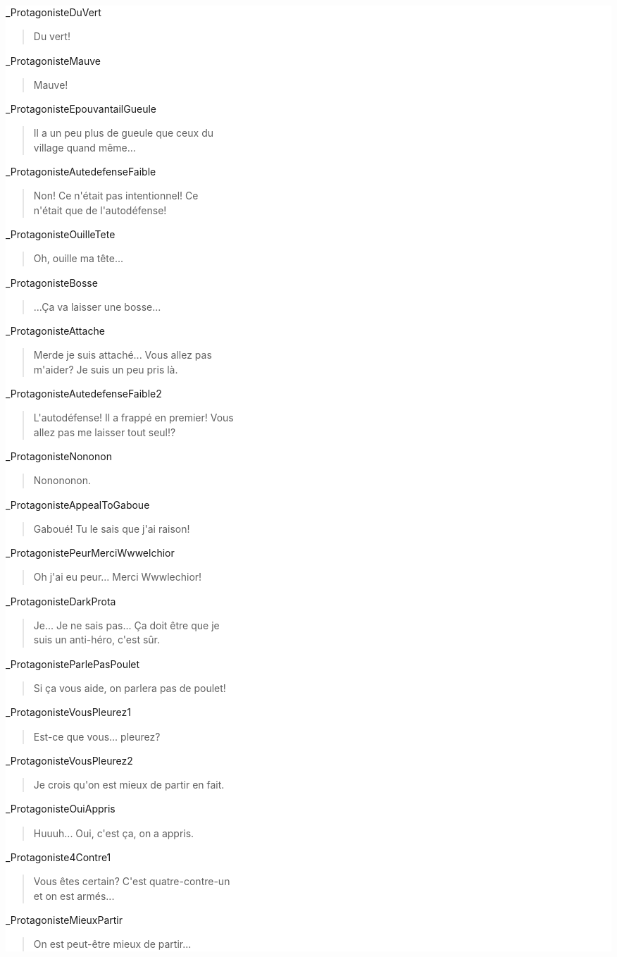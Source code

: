 _ProtagonisteDuVert
> Du vert!

_ProtagonisteMauve
> Mauve!

_ProtagonisteEpouvantailGueule
> Il a un peu plus de gueule que ceux du\
> village quand même...

_ProtagonisteAutedefenseFaible
> Non! Ce n'était pas intentionnel! Ce\
> n'était que de l'autodéfense!

_ProtagonisteOuilleTete
> Oh, ouille ma tête...

_ProtagonisteBosse
> ...Ça va laisser une bosse...

_ProtagonisteAttache
> Merde je suis attaché... Vous allez pas\
> m'aider? Je suis un peu pris là.

_ProtagonisteAutedefenseFaible2
> L'autodéfense! Il a frappé en premier! Vous\
> allez pas me laisser tout seul!?

_ProtagonisteNononon
> Nonononon.

_ProtagonisteAppealToGaboue
> Gaboué! Tu le sais que j'ai raison!

_ProtagonistePeurMerciWwwelchior
> Oh j'ai eu peur... Merci Wwwlechior!

_ProtagonisteDarkProta
> Je... Je ne sais pas... Ça doit être que je\
> suis un anti-héro, c'est sûr.

_ProtagonisteParlePasPoulet
> Si ça vous aide, on parlera pas de poulet!

_ProtagonisteVousPleurez1
> Est-ce que vous... pleurez?

_ProtagonisteVousPleurez2
> Je crois qu'on est mieux de partir en fait.

_ProtagonisteOuiAppris
> Huuuh... Oui, c'est ça, on a appris.

_Protagoniste4Contre1
> Vous êtes certain? C'est quatre-contre-un\
> et on est armés...

_ProtagonisteMieuxPartir
> On est peut-être mieux de partir...
